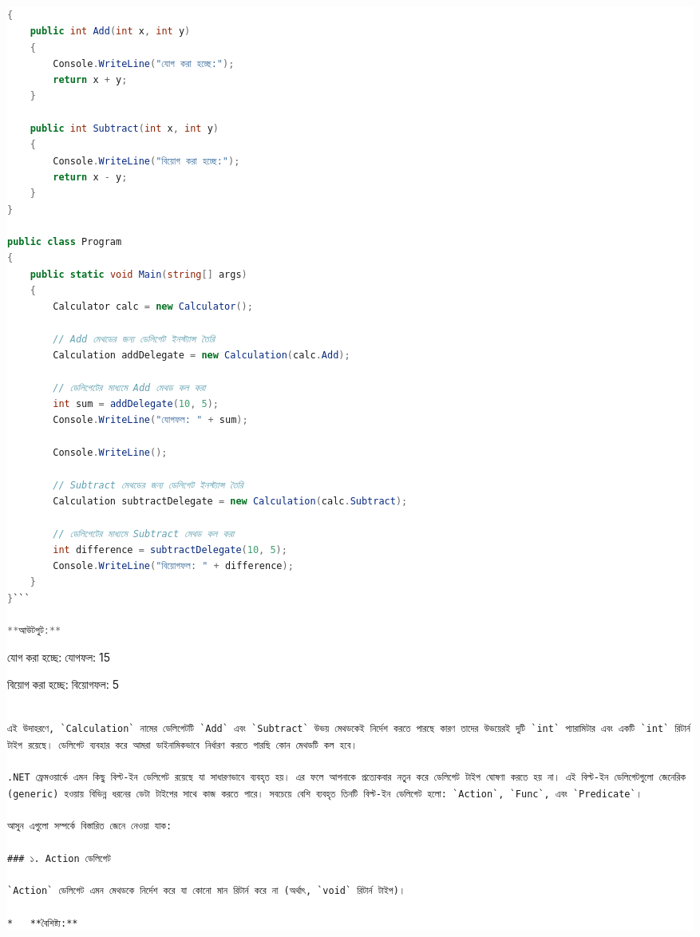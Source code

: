 ```csharp
{
    public int Add(int x, int y)
    {
        Console.WriteLine("যোগ করা হচ্ছে:");
        return x + y;
    }

    public int Subtract(int x, int y)
    {
        Console.WriteLine("বিয়োগ করা হচ্ছে:");
        return x - y;
    }
}

public class Program
{
    public static void Main(string[] args)
    {
        Calculator calc = new Calculator();

        // Add মেথডের জন্য ডেলিগেট ইনস্ট্যান্স তৈরি
        Calculation addDelegate = new Calculation(calc.Add);

        // ডেলিগেটের মাধ্যমে Add মেথড কল করা
        int sum = addDelegate(10, 5);
        Console.WriteLine("যোগফল: " + sum);

        Console.WriteLine();

        // Subtract মেথডের জন্য ডেলিগেট ইনস্ট্যান্স তৈরি
        Calculation subtractDelegate = new Calculation(calc.Subtract);

        // ডেলিগেটের মাধ্যমে Subtract মেথড কল করা
        int difference = subtractDelegate(10, 5);
        Console.WriteLine("বিয়োগফল: " + difference);
    }
}```

**আউটপুট:**

```
যোগ করা হচ্ছে:
যোগফল: 15

বিয়োগ করা হচ্ছে:
বিয়োগফল: 5
```

এই উদাহরণে, `Calculation` নামের ডেলিগেটটি `Add` এবং `Subtract` উভয় মেথডকেই নির্দেশ করতে পারছে কারণ তাদের উভয়েরই দুটি `int` প্যারামিটার এবং একটি `int` রিটার্ন টাইপ রয়েছে। ডেলিগেট ব্যবহার করে আমরা ডাইনামিকভাবে নির্ধারণ করতে পারছি কোন মেথডটি কল হবে।

.NET ফ্রেমওয়ার্কে এমন কিছু বিল্ট-ইন ডেলিগেট রয়েছে যা সাধারণভাবে ব্যবহৃত হয়। এর ফলে আপনাকে প্রত্যেকবার নতুন করে ডেলিগেট টাইপ ঘোষণা করতে হয় না। এই বিল্ট-ইন ডেলিগেটগুলো জেনেরিক (generic) হওয়ায় বিভিন্ন ধরনের ডেটা টাইপের সাথে কাজ করতে পারে। সবচেয়ে বেশি ব্যবহৃত তিনটি বিল্ট-ইন ডেলিগেট হলো: `Action`, `Func`, এবং `Predicate`।

আসুন এগুলো সম্পর্কে বিস্তারিত জেনে নেওয়া যাক:

### ১. Action ডেলিগেট

`Action` ডেলিগেট এমন মেথডকে নির্দেশ করে যা কোনো মান রিটার্ন করে না (অর্থাৎ, `void` রিটার্ন টাইপ)। 

*   **বৈশিষ্ট্য:**
```